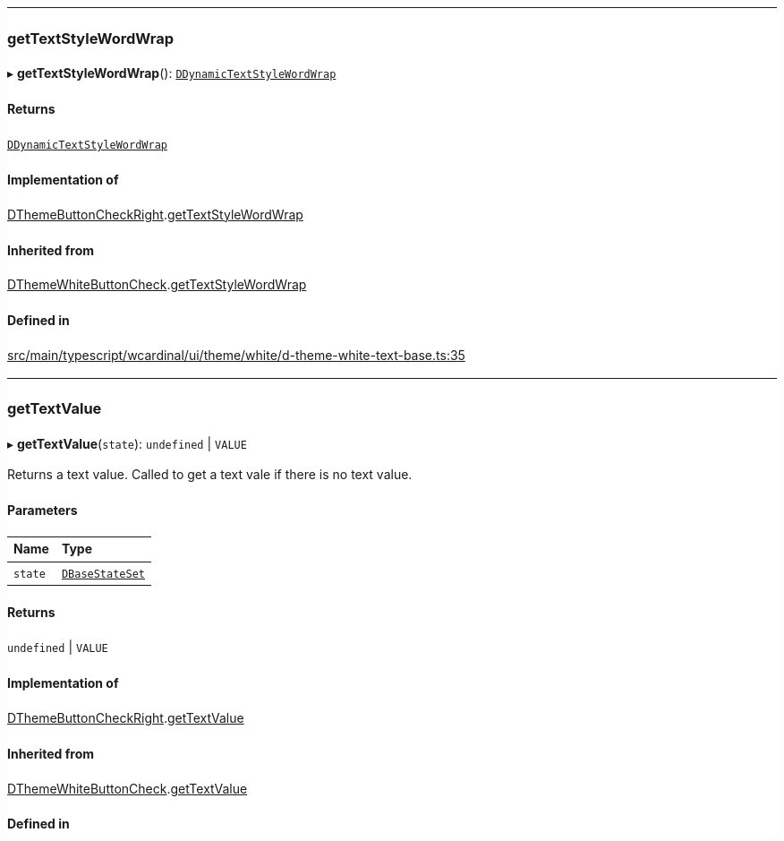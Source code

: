 ___

### getTextStyleWordWrap

▸ **getTextStyleWordWrap**(): [`DDynamicTextStyleWordWrap`](../index.md#ddynamictextstylewordwrap)

#### Returns

[`DDynamicTextStyleWordWrap`](../index.md#ddynamictextstylewordwrap)

#### Implementation of

[DThemeButtonCheckRight](../interfaces/DThemeButtonCheckRight.md).[getTextStyleWordWrap](../interfaces/DThemeButtonCheckRight.md#gettextstylewordwrap)

#### Inherited from

[DThemeWhiteButtonCheck](DThemeWhiteButtonCheck.md).[getTextStyleWordWrap](DThemeWhiteButtonCheck.md#gettextstylewordwrap)

#### Defined in

[src/main/typescript/wcardinal/ui/theme/white/d-theme-white-text-base.ts:35](https://github.com/winter-cardinal/winter-cardinal-ui/blob/v0.179.0/src/main/typescript/wcardinal/ui/theme/white/d-theme-white-text-base.ts#L35)

___

### getTextValue

▸ **getTextValue**(`state`): `undefined` \| `VALUE`

Returns a text value.
Called to get a text vale if there is no text value.

#### Parameters

| Name | Type |
| :------ | :------ |
| `state` | [`DBaseStateSet`](../interfaces/DBaseStateSet.md) |

#### Returns

`undefined` \| `VALUE`

#### Implementation of

[DThemeButtonCheckRight](../interfaces/DThemeButtonCheckRight.md).[getTextValue](../interfaces/DThemeButtonCheckRight.md#gettextvalue)

#### Inherited from

[DThemeWhiteButtonCheck](DThemeWhiteButtonCheck.md).[getTextValue](DThemeWhiteButtonCheck.md#gettextvalue)

#### Defined in
